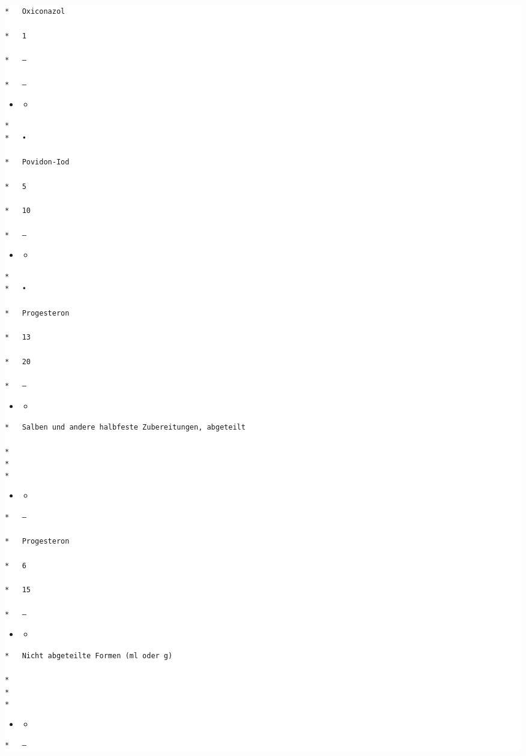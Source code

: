     *   Oxiconazol

    *   1

    *   –

    *   –


*    *
    *
    *   •

    *   Povidon-Iod

    *   5

    *   10

    *   –


*    *
    *
    *   •

    *   Progesteron

    *   13

    *   20

    *   –


*    *
    *   Salben und andere halbfeste Zubereitungen, abgeteilt

    *
    *
    *

*    *
    *   –

    *   Progesteron

    *   6

    *   15

    *   –


*    *
    *   Nicht abgeteilte Formen (ml oder g)

    *
    *
    *

*    *
    *   –
